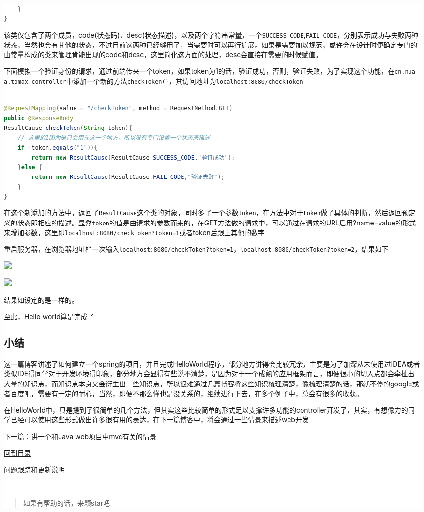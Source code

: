 ``` Java
    }
}

```

该类仅包含了两个成员，code(状态码)，desc(状态描述)，以及两个字符串常量，一个`SUCCESS_CODE`,`FAIL_CODE`，分别表示成功与失败两种状态，当然也会有其他的状态，不过目前这两种已经够用了，当需要时可以再行扩展。如果是需要加以规范，或许会在设计时便确定专门的由常量构成的类来管理肯能出现的code和desc，这里简化这方面的处理，desc会直接在需要的时候赋值。

下面模拟一个验证身份的请求，通过前端传来一个token，如果token为1的话，验证成功，否则，验证失败，为了实现这个功能，在`cn.nuaa.tomax.controller`中添加一个新的方法`checkToken()`，其访问地址为`localhost:8080/checkToken`

``` Java

@RequestMapping(value = "/checkToken", method = RequestMethod.GET)
public @ResponseBody
ResultCause checkToken(String token){
    // 这里的1因为是只会用在这一个地方，所以没有专门设置一个状态来描述
    if (token.equals("1")){
        return new ResultCause(ResultCause.SUCCESS_CODE,"验证成功");
    }else {
        return new ResultCause(ResultCause.FAIL_CODE,"验证失败");
    }
}

```

在这个新添加的方法中，返回了`ResultCause`这个类的对象，同时多了一个参数`token`，在方法中对于`token`做了具体的判断，然后返回预定义的状态即相应的描述。显然`token`的值是由请求的参数而来的，在GET方法做的请求中，可以通过在请求的URL后用?name=value的形式来增加参数，这里即`localhost:8080/checkToken?token=1`或者token后跟上其他的数字

重启服务器，在浏览器地址栏一次输入`localhost:8080/checkToken?token=1`，`localhost:8080/checkToken?token=2`，结果如下

![](https://tomax.xin/img/blog/cd/41.png)

![](https://tomax.xin/img/blog/cd/42.png)

结果如设定的是一样的。

至此，Hello world算是完成了

## 小结

这一篇博客讲述了如何建立一个spring的项目，并且完成HelloWorld程序，部分地方讲得会比较冗余，主要是为了加深从未使用过IDEA或者类似IDE得同学对于开发环境得印象，部分地方会显得有些说不清楚，是因为对于一个成熟的应用框架而言，即便很小的切入点都会牵扯出大量的知识点，而知识点本身又会衍生出一些知识点，所以很难通过几篇博客将这些知识梳理清楚，像梳理清楚的话，那就不停的google或者百度吧，需要有一定的耐心，当然，即便不那么懂也是没关系的，继续进行下去，在多个例子中，总会有很多的收获。

在HelloWorld中，只是提到了很简单的几个方法，但其实这些比较简单的形式足以支撑许多功能的controller开发了，其实，有想像力的同学已经可以使用这些形式做出许多很有用的表达，在下一篇博客中，将会通过一些情景来描述web开发

[下一篇：讲一个和Java web项目中mvc有关的情景](https://github.com/XingToMax/DesignPatternDemo/blob/master/blogs/mvc.md)

[回到目录](https://github.com/XingToMax/DesignPatternDemo/tree/master/blogs)

[问题跟踪和更新说明](https://github.com/XingToMax/DesignPatternDemo/blob/master/blogs/%E9%97%AE%E9%A2%98%E8%A7%A3%E7%AD%94.md)

<br>

> 如果有帮助的话，来颗star吧